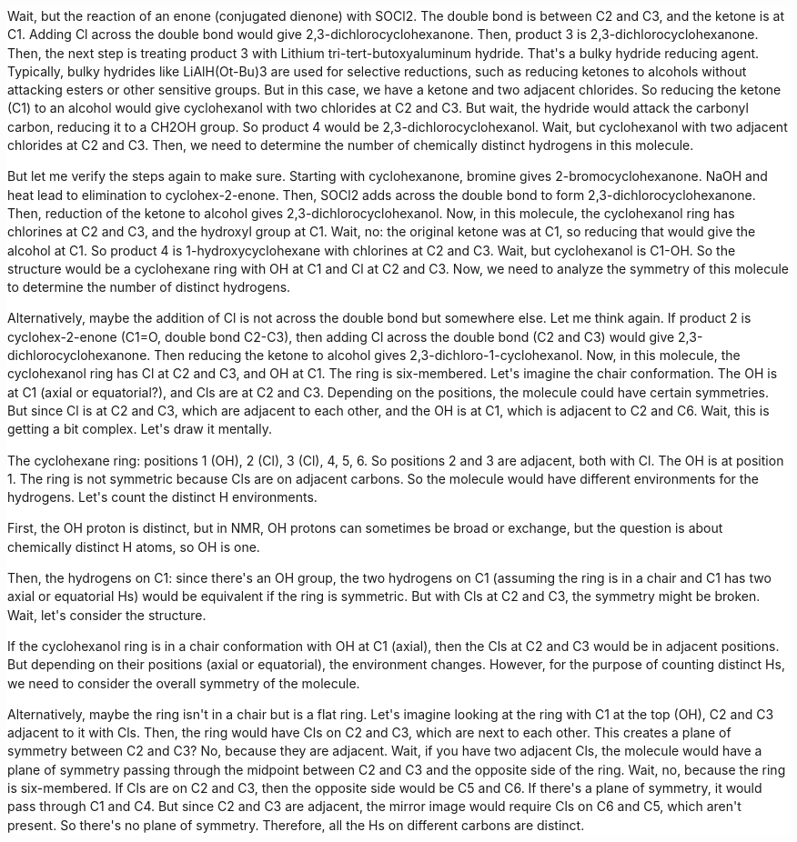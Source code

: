 Wait, but the reaction of an enone (conjugated dienone) with SOCl2. The double bond is between C2 and C3, and the ketone is at C1. Adding Cl across the double bond would give 2,3-dichlorocyclohexanone. Then, product 3 is 2,3-dichlorocyclohexanone. Then, the next step is treating product 3 with Lithium tri-tert-butoxyaluminum hydride. That's a bulky hydride reducing agent. Typically, bulky hydrides like LiAlH(Ot-Bu)3 are used for selective reductions, such as reducing ketones to alcohols without attacking esters or other sensitive groups. But in this case, we have a ketone and two adjacent chlorides. So reducing the ketone (C1) to an alcohol would give cyclohexanol with two chlorides at C2 and C3. But wait, the hydride would attack the carbonyl carbon, reducing it to a CH2OH group. So product 4 would be 2,3-dichlorocyclohexanol. Wait, but cyclohexanol with two adjacent chlorides at C2 and C3. Then, we need to determine the number of chemically distinct hydrogens in this molecule.

But let me verify the steps again to make sure. Starting with cyclohexanone, bromine gives 2-bromocyclohexanone. NaOH and heat lead to elimination to cyclohex-2-enone. Then, SOCl2 adds across the double bond to form 2,3-dichlorocyclohexanone. Then, reduction of the ketone to alcohol gives 2,3-dichlorocyclohexanol. Now, in this molecule, the cyclohexanol ring has chlorines at C2 and C3, and the hydroxyl group at C1. Wait, no: the original ketone was at C1, so reducing that would give the alcohol at C1. So product 4 is 1-hydroxycyclohexane with chlorines at C2 and C3. Wait, but cyclohexanol is C1-OH. So the structure would be a cyclohexane ring with OH at C1 and Cl at C2 and C3. Now, we need to analyze the symmetry of this molecule to determine the number of distinct hydrogens.

Alternatively, maybe the addition of Cl is not across the double bond but somewhere else. Let me think again. If product 2 is cyclohex-2-enone (C1=O, double bond C2-C3), then adding Cl across the double bond (C2 and C3) would give 2,3-dichlorocyclohexanone. Then reducing the ketone to alcohol gives 2,3-dichloro-1-cyclohexanol. Now, in this molecule, the cyclohexanol ring has Cl at C2 and C3, and OH at C1. The ring is six-membered. Let's imagine the chair conformation. The OH is at C1 (axial or equatorial?), and Cls are at C2 and C3. Depending on the positions, the molecule could have certain symmetries. But since Cl is at C2 and C3, which are adjacent to each other, and the OH is at C1, which is adjacent to C2 and C6. Wait, this is getting a bit complex. Let's draw it mentally.

The cyclohexane ring: positions 1 (OH), 2 (Cl), 3 (Cl), 4, 5, 6. So positions 2 and 3 are adjacent, both with Cl. The OH is at position 1. The ring is not symmetric because Cls are on adjacent carbons. So the molecule would have different environments for the hydrogens. Let's count the distinct H environments.

First, the OH proton is distinct, but in NMR, OH protons can sometimes be broad or exchange, but the question is about chemically distinct H atoms, so OH is one.

Then, the hydrogens on C1: since there's an OH group, the two hydrogens on C1 (assuming the ring is in a chair and C1 has two axial or equatorial Hs) would be equivalent if the ring is symmetric. But with Cls at C2 and C3, the symmetry might be broken. Wait, let's consider the structure.

If the cyclohexanol ring is in a chair conformation with OH at C1 (axial), then the Cls at C2 and C3 would be in adjacent positions. But depending on their positions (axial or equatorial), the environment changes. However, for the purpose of counting distinct Hs, we need to consider the overall symmetry of the molecule.

Alternatively, maybe the ring isn't in a chair but is a flat ring. Let's imagine looking at the ring with C1 at the top (OH), C2 and C3 adjacent to it with Cls. Then, the ring would have Cls on C2 and C3, which are next to each other. This creates a plane of symmetry between C2 and C3? No, because they are adjacent. Wait, if you have two adjacent Cls, the molecule would have a plane of symmetry passing through the midpoint between C2 and C3 and the opposite side of the ring. Wait, no, because the ring is six-membered. If Cls are on C2 and C3, then the opposite side would be C5 and C6. If there's a plane of symmetry, it would pass through C1 and C4. But since C2 and C3 are adjacent, the mirror image would require Cls on C6 and C5, which aren't present. So there's no plane of symmetry. Therefore, all the Hs on different carbons are distinct.
